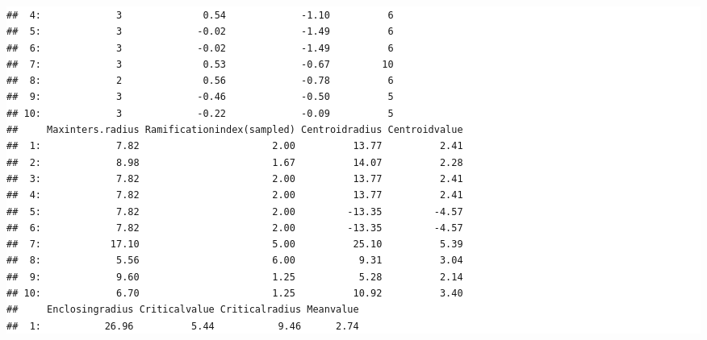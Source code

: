     ##  4:             3              0.54             -1.10          6
    ##  5:             3             -0.02             -1.49          6
    ##  6:             3             -0.02             -1.49          6
    ##  7:             3              0.53             -0.67         10
    ##  8:             2              0.56             -0.78          6
    ##  9:             3             -0.46             -0.50          5
    ## 10:             3             -0.22             -0.09          5
    ##     Maxinters.radius Ramificationindex(sampled) Centroidradius Centroidvalue
    ##  1:             7.82                       2.00          13.77          2.41
    ##  2:             8.98                       1.67          14.07          2.28
    ##  3:             7.82                       2.00          13.77          2.41
    ##  4:             7.82                       2.00          13.77          2.41
    ##  5:             7.82                       2.00         -13.35         -4.57
    ##  6:             7.82                       2.00         -13.35         -4.57
    ##  7:            17.10                       5.00          25.10          5.39
    ##  8:             5.56                       6.00           9.31          3.04
    ##  9:             9.60                       1.25           5.28          2.14
    ## 10:             6.70                       1.25          10.92          3.40
    ##     Enclosingradius Criticalvalue Criticalradius Meanvalue
    ##  1:           26.96          5.44           9.46      2.74
